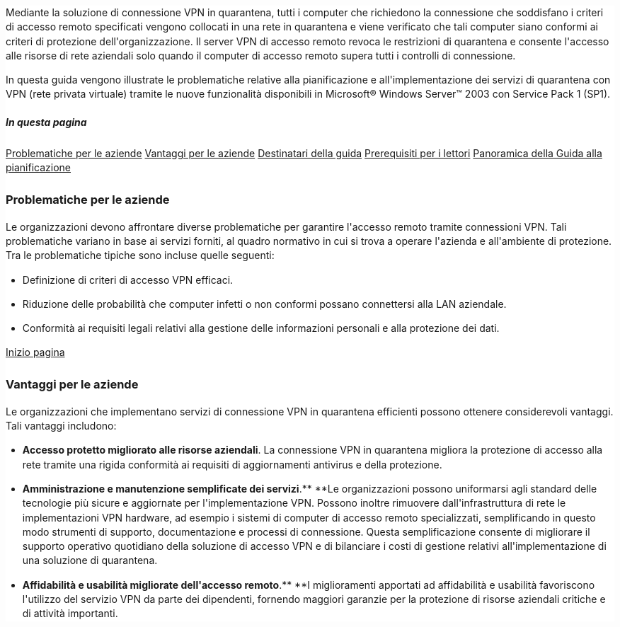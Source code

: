 Mediante la soluzione di connessione VPN in quarantena, tutti i computer che richiedono la connessione che soddisfano i criteri di accesso remoto specificati vengono collocati in una rete in quarantena e viene verificato che tali computer siano conformi ai criteri di protezione dell'organizzazione. Il server VPN di accesso remoto revoca le restrizioni di quarantena e consente l'accesso alle risorse di rete aziendali solo quando il computer di accesso remoto supera tutti i controlli di connessione.

In questa guida vengono illustrate le problematiche relative alla pianificazione e all'implementazione dei servizi di quarantena con VPN (rete privata virtuale) tramite le nuove funzionalità disponibili in Microsoft® Windows Server™ 2003 con Service Pack 1 (SP1).

##### In questa pagina

[](#eeaa)[Problematiche per le aziende](#eeaa)
[](#edaa)[Vantaggi per le aziende](#edaa)
[](#ecaa)[Destinatari della guida](#ecaa)
[](#ebaa)[Prerequisiti per i lettori](#ebaa)
[](#eaaa)[Panoramica della Guida alla pianificazione](#eaaa)

### Problematiche per le aziende

Le organizzazioni devono affrontare diverse problematiche per garantire l'accesso remoto tramite connessioni VPN. Tali problematiche variano in base ai servizi forniti, al quadro normativo in cui si trova a operare l'azienda e all'ambiente di protezione. Tra le problematiche tipiche sono incluse quelle seguenti:

-   Definizione di criteri di accesso VPN efficaci.

-   Riduzione delle probabilità che computer infetti o non conformi possano connettersi alla LAN aziendale.

-   Conformità ai requisiti legali relativi alla gestione delle informazioni personali e alla protezione dei dati.

[](#mainsection)[Inizio pagina](#mainsection)

### Vantaggi per le aziende

Le organizzazioni che implementano servizi di connessione VPN in quarantena efficienti possono ottenere considerevoli vantaggi. Tali vantaggi includono:

-   **Accesso protetto migliorato alle risorse aziendali**. La connessione VPN in quarantena migliora la protezione di accesso alla rete tramite una rigida conformità ai requisiti di aggiornamenti antivirus e della protezione.

-   **Amministrazione e manutenzione semplificate dei servizi**.** **Le organizzazioni possono uniformarsi agli standard delle tecnologie più sicure e aggiornate per l'implementazione VPN. Possono inoltre rimuovere dall'infrastruttura di rete le implementazioni VPN hardware, ad esempio i sistemi di computer di accesso remoto specializzati, semplificando in questo modo strumenti di supporto, documentazione e processi di connessione. Questa semplificazione consente di migliorare il supporto operativo quotidiano della soluzione di accesso VPN e di bilanciare i costi di gestione relativi all'implementazione di una soluzione di quarantena.

-   **Affidabilità e usabilità migliorate dell'accesso remoto**.** **I miglioramenti apportati ad affidabilità e usabilità favoriscono l'utilizzo del servizio VPN da parte dei dipendenti, fornendo maggiori garanzie per la protezione di risorse aziendali critiche e di attività importanti.
